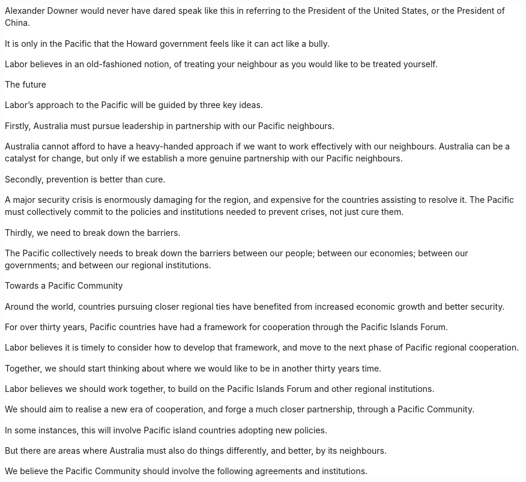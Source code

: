  Alexander Downer would never have dared speak like this in referring to the President of  the United States, or the President of China.   

 It is only in the Pacific that the Howard government feels like it can act like a bully.   

 Labor believes in an old-fashioned notion, of treating your neighbour as you would like  to be treated yourself.   

 

 

 The future   

 Labor’s approach to the Pacific will be guided by three key ideas.   

 Firstly, Australia must pursue leadership in partnership with our Pacific neighbours.    

 Australia cannot afford to have a heavy-handed approach if we want to work effectively  with our neighbours.  Australia can be a catalyst for change, but only if we establish a  more genuine partnership with our Pacific neighbours.     

 Secondly, prevention is better than cure.    

 A major security crisis is enormously damaging for the region, and expensive for the  countries assisting to resolve it. The Pacific must collectively commit to the policies and  institutions needed to prevent crises, not just cure them.   

 

 Thirdly, we need to break down the barriers.    

 The Pacific collectively needs to break down the barriers between our people; between  our economies; between our governments; and between our regional institutions.   

 

 

 Towards a Pacific Community   

 Around the world, countries pursuing closer regional ties have benefited from increased  economic growth and better security.    

 For over thirty years, Pacific countries have had a framework for cooperation through the  Pacific Islands Forum.    

 Labor believes it is timely to consider how to develop that framework, and move to the  next phase of Pacific regional cooperation.    

 Together, we should start thinking about where we would like to be in another thirty  years time.   

 Labor believes we should work together, to build on the Pacific Islands Forum and other  regional institutions.   

 We should aim to realise a new era of cooperation, and forge a much closer partnership,  through a Pacific Community.   

 In some instances, this will involve Pacific island countries adopting new policies.   

 But there are areas where Australia must also do things differently, and better, by its  neighbours.   

 We believe the Pacific Community should involve the following agreements and  institutions.   
